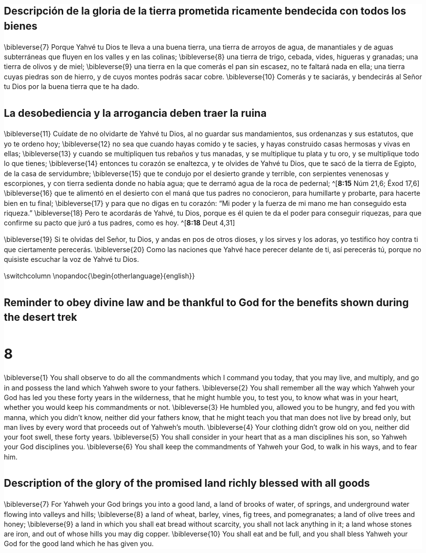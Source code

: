 ## Descripción de la gloria de la tierra prometida ricamente bendecida con todos los bienes
\bibleverse{7} Porque Yahvé tu Dios te lleva a una buena tierra, una tierra de arroyos de agua, de manantiales y de aguas subterráneas que fluyen en los valles y en las colinas; \bibleverse{8} una tierra de trigo, cebada, vides, higueras y granadas; una tierra de olivos y de miel; \bibleverse{9} una tierra en la que comerás el pan sin escasez, no te faltará nada en ella; una tierra cuyas piedras son de hierro, y de cuyos montes podrás sacar cobre. \bibleverse{10} Comerás y te saciarás, y bendecirás al Señor tu Dios por la buena tierra que te ha dado.

## La desobediencia y la arrogancia deben traer la ruina
\bibleverse{11} Cuídate de no olvidarte de Yahvé tu Dios, al no guardar sus mandamientos, sus ordenanzas y sus estatutos, que yo te ordeno hoy; \bibleverse{12} no sea que cuando hayas comido y te sacies, y hayas construido casas hermosas y vivas en ellas; \bibleverse{13} y cuando se multipliquen tus rebaños y tus manadas, y se multiplique tu plata y tu oro, y se multiplique todo lo que tienes; \bibleverse{14} entonces tu corazón se enaltezca, y te olvides de Yahvé tu Dios, que te sacó de la tierra de Egipto, de la casa de servidumbre; \bibleverse{15} que te condujo por el desierto grande y terrible, con serpientes venenosas y escorpiones, y con tierra sedienta donde no había agua; que te derramó agua de la roca de pedernal; ^[**8:15** Núm 21,6; Éxod 17,6] \bibleverse{16} que te alimentó en el desierto con el maná que tus padres no conocieron, para humillarte y probarte, para hacerte bien en tu final; \bibleverse{17} y para que no digas en tu corazón: “Mi poder y la fuerza de mi mano me han conseguido esta riqueza.” \bibleverse{18} Pero te acordarás de Yahvé, tu Dios, porque es él quien te da el poder para conseguir riquezas, para que confirme su pacto que juró a tus padres, como es hoy. ^[**8:18** Deut 4,31]

\bibleverse{19} Si te olvidas del Señor, tu Dios, y andas en pos de otros dioses, y los sirves y los adoras, yo testifico hoy contra ti que ciertamente perecerás. \bibleverse{20} Como las naciones que Yahvé hace perecer delante de ti, así perecerás tú, porque no quisiste escuchar la voz de Yahvé tu Dios.

\switchcolumn
\nopandoc{\begin{otherlanguage}{english}}

## Reminder to obey divine law and be thankful to God for the benefits shown during the desert trek
# 8
\bibleverse{1} You shall observe to do all the commandments which I command you today, that you may live, and multiply, and go in and possess the land which Yahweh swore to your fathers. \bibleverse{2} You shall remember all the way which Yahweh your God has led you these forty years in the wilderness, that he might humble you, to test you, to know what was in your heart, whether you would keep his commandments or not. \bibleverse{3} He humbled you, allowed you to be hungry, and fed you with manna, which you didn’t know, neither did your fathers know, that he might teach you that man does not live by bread only, but man lives by every word that proceeds out of Yahweh’s mouth. \bibleverse{4} Your clothing didn’t grow old on you, neither did your foot swell, these forty years. \bibleverse{5} You shall consider in your heart that as a man disciplines his son, so Yahweh your God disciplines you. \bibleverse{6} You shall keep the commandments of Yahweh your God, to walk in his ways, and to fear him.

## Description of the glory of the promised land richly blessed with all goods
\bibleverse{7} For Yahweh your God brings you into a good land, a land of brooks of water, of springs, and underground water flowing into valleys and hills; \bibleverse{8} a land of wheat, barley, vines, fig trees, and pomegranates; a land of olive trees and honey; \bibleverse{9} a land in which you shall eat bread without scarcity, you shall not lack anything in it; a land whose stones are iron, and out of whose hills you may dig copper. \bibleverse{10} You shall eat and be full, and you shall bless Yahweh your God for the good land which he has given you.
